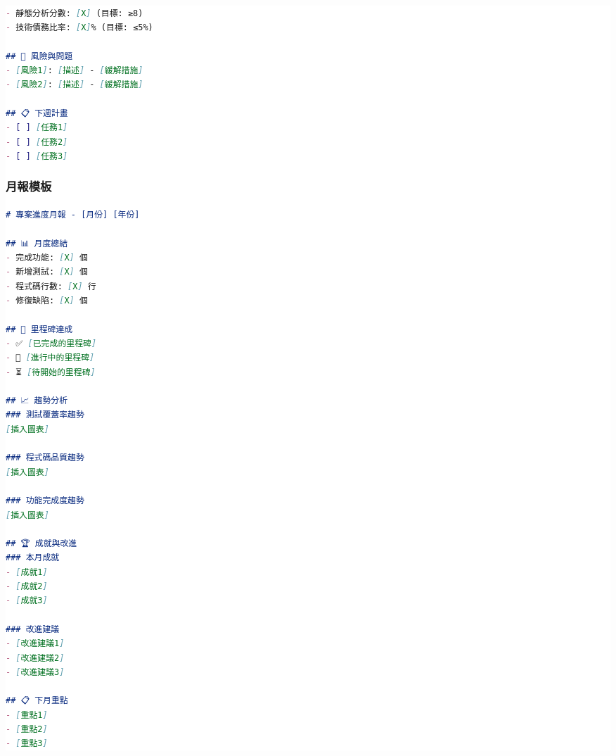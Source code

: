```markdown
- 靜態分析分數: [X] (目標: ≥8)
- 技術債務比率: [X]% (目標: ≤5%)

## 🚨 風險與問題
- [風險1]: [描述] - [緩解措施]
- [風險2]: [描述] - [緩解措施]

## 📋 下週計畫
- [ ] [任務1]
- [ ] [任務2]
- [ ] [任務3]
```

### 月報模板

```markdown
# 專案進度月報 - [月份] [年份]

## 📊 月度總結
- 完成功能: [X] 個
- 新增測試: [X] 個
- 程式碼行數: [X] 行
- 修復缺陷: [X] 個

## 🎯 里程碑達成
- ✅ [已完成的里程碑]
- 🔄 [進行中的里程碑]
- ⏳ [待開始的里程碑]

## 📈 趨勢分析
### 測試覆蓋率趨勢
[插入圖表]

### 程式碼品質趨勢
[插入圖表]

### 功能完成度趨勢
[插入圖表]

## 🏆 成就與改進
### 本月成就
- [成就1]
- [成就2]
- [成就3]

### 改進建議
- [改進建議1]
- [改進建議2]
- [改進建議3]

## 📋 下月重點
- [重點1]
- [重點2]
- [重點3]
```

